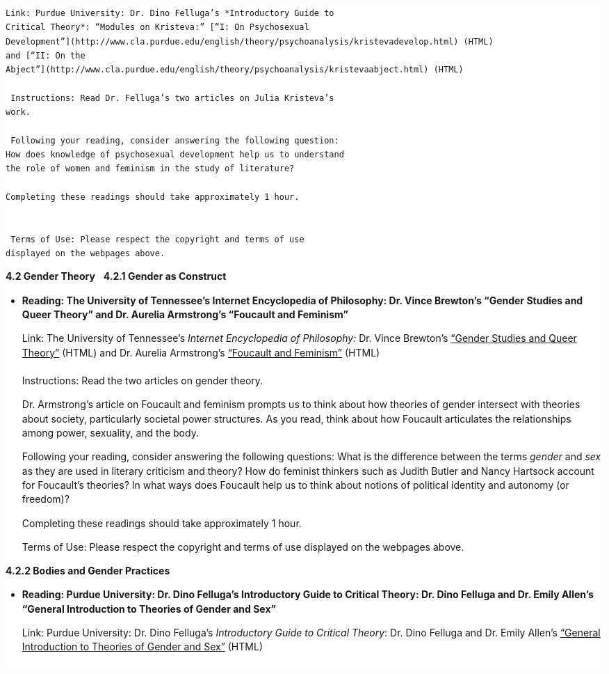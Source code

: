     Link: Purdue University: Dr. Dino Felluga’s *Introductory Guide to
    Critical Theory*: “Modules on Kristeva:” [“I: On Psychosexual
    Development”](http://www.cla.purdue.edu/english/theory/psychoanalysis/kristevadevelop.html) (HTML)
    and [“II: On the
    Abject”](http://www.cla.purdue.edu/english/theory/psychoanalysis/kristevaabject.html) (HTML)  
        
     Instructions: Read Dr. Felluga’s two articles on Julia Kristeva’s
    work.  
      
     Following your reading, consider answering the following question:
    How does knowledge of psychosexual development help us to understand
    the role of women and feminism in the study of literature?  
      
    Completing these readings should take approximately 1 hour.

      
     Terms of Use: Please respect the copyright and terms of use
    displayed on the webpages above.

**4.2 Gender Theory** <span id="4.2"></span> 
**4.2.1 Gender as Construct** <span id="4.2.1"></span> 
-   **Reading: The University of Tennessee’s Internet Encyclopedia of
    Philosophy: Dr. Vince Brewton’s “Gender Studies and Queer Theory”
    and Dr. Aurelia Armstrong’s “Foucault and Feminism”**

    Link: The University of Tennessee’s *Internet Encyclopedia of
    Philosophy:* Dr. Vince Brewton’s [“Gender Studies and Queer
    Theory”](http://www.iep.utm.edu/literary/) (HTML) and Dr. Aurelia
    Armstrong’s [“Foucault and
    Feminism”](http://www.iep.utm.edu/foucfem/) (HTML)  
        
     Instructions: Read the two articles on gender theory.  
      
     Dr. Armstrong’s article on Foucault and feminism prompts us to
    think about how theories of gender intersect with theories about
    society, particularly societal power structures. As you read, think
    about how Foucault articulates the relationships among power,
    sexuality, and the body.  
      
     Following your reading, consider answering the following
    questions: What is the difference between the terms *gender* and
    *sex* as they are used in literary criticism and theory? How do
    feminist thinkers such as Judith Butler and Nancy Hartsock account
    for Foucault’s theories? In what ways does Foucault help us to think
    about notions of political identity and autonomy (or freedom)?  
      
    Completing these readings should take approximately 1 hour.

      
     Terms of Use: Please respect the copyright and terms of use
    displayed on the webpages above.

**4.2.2 Bodies and Gender Practices** <span id="4.2.2"></span> 
-   **Reading: Purdue University: Dr. Dino Felluga’s Introductory Guide
    to Critical Theory: Dr. Dino Felluga and Dr. Emily Allen’s “General
    Introduction to Theories of Gender and Sex”**

    Link: Purdue University: Dr. Dino Felluga’s *Introductory Guide to
    Critical Theory*: Dr. Dino Felluga and Dr. Emily Allen’s [“General
    Introduction to Theories of Gender and
    Sex”](http://www.cla.purdue.edu/english/theory/genderandsex/modules/introduction.html) (HTML)  
        